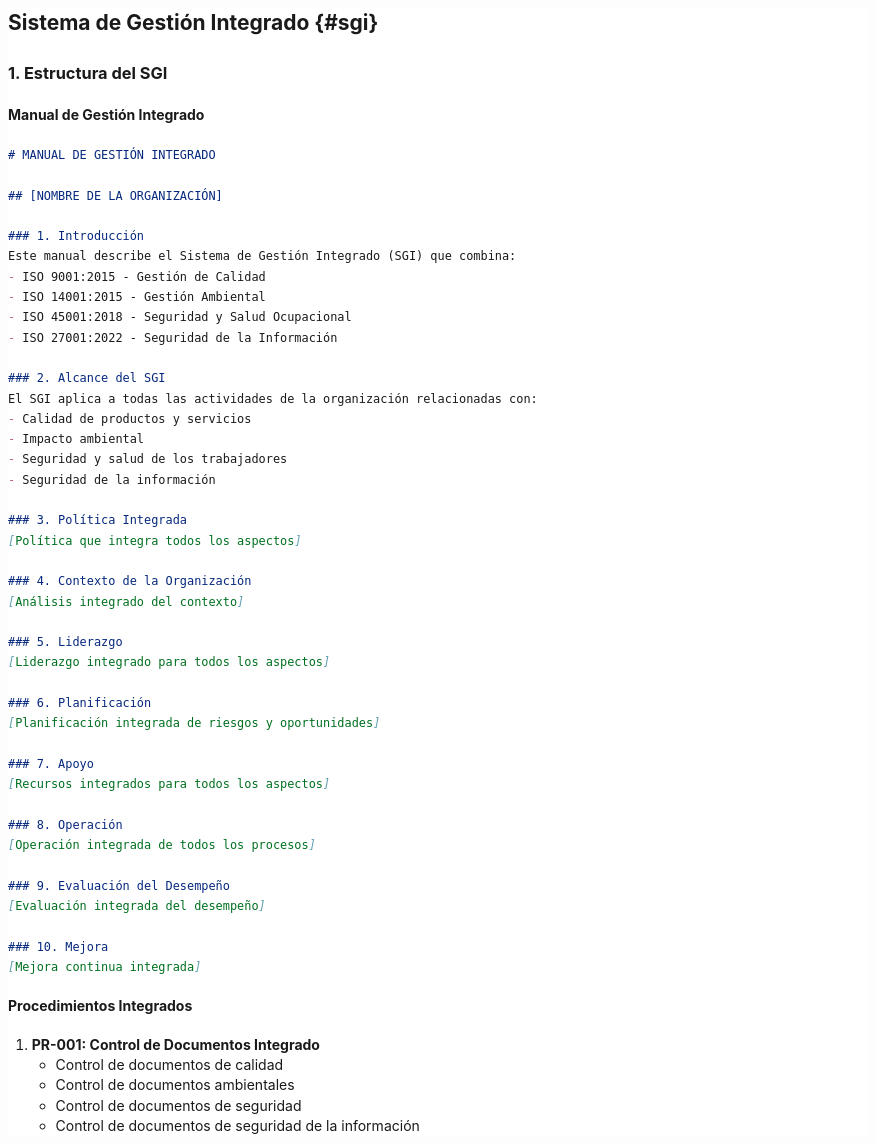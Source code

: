 
## Sistema de Gestión Integrado {#sgi}

### 1. Estructura del SGI

#### Manual de Gestión Integrado
```markdown
# MANUAL DE GESTIÓN INTEGRADO

## [NOMBRE DE LA ORGANIZACIÓN]

### 1. Introducción
Este manual describe el Sistema de Gestión Integrado (SGI) que combina:
- ISO 9001:2015 - Gestión de Calidad
- ISO 14001:2015 - Gestión Ambiental
- ISO 45001:2018 - Seguridad y Salud Ocupacional
- ISO 27001:2022 - Seguridad de la Información

### 2. Alcance del SGI
El SGI aplica a todas las actividades de la organización relacionadas con:
- Calidad de productos y servicios
- Impacto ambiental
- Seguridad y salud de los trabajadores
- Seguridad de la información

### 3. Política Integrada
[Política que integra todos los aspectos]

### 4. Contexto de la Organización
[Análisis integrado del contexto]

### 5. Liderazgo
[Liderazgo integrado para todos los aspectos]

### 6. Planificación
[Planificación integrada de riesgos y oportunidades]

### 7. Apoyo
[Recursos integrados para todos los aspectos]

### 8. Operación
[Operación integrada de todos los procesos]

### 9. Evaluación del Desempeño
[Evaluación integrada del desempeño]

### 10. Mejora
[Mejora continua integrada]
```

#### Procedimientos Integrados
1. **PR-001: Control de Documentos Integrado**
   - Control de documentos de calidad
   - Control de documentos ambientales
   - Control de documentos de seguridad
   - Control de documentos de seguridad de la información
